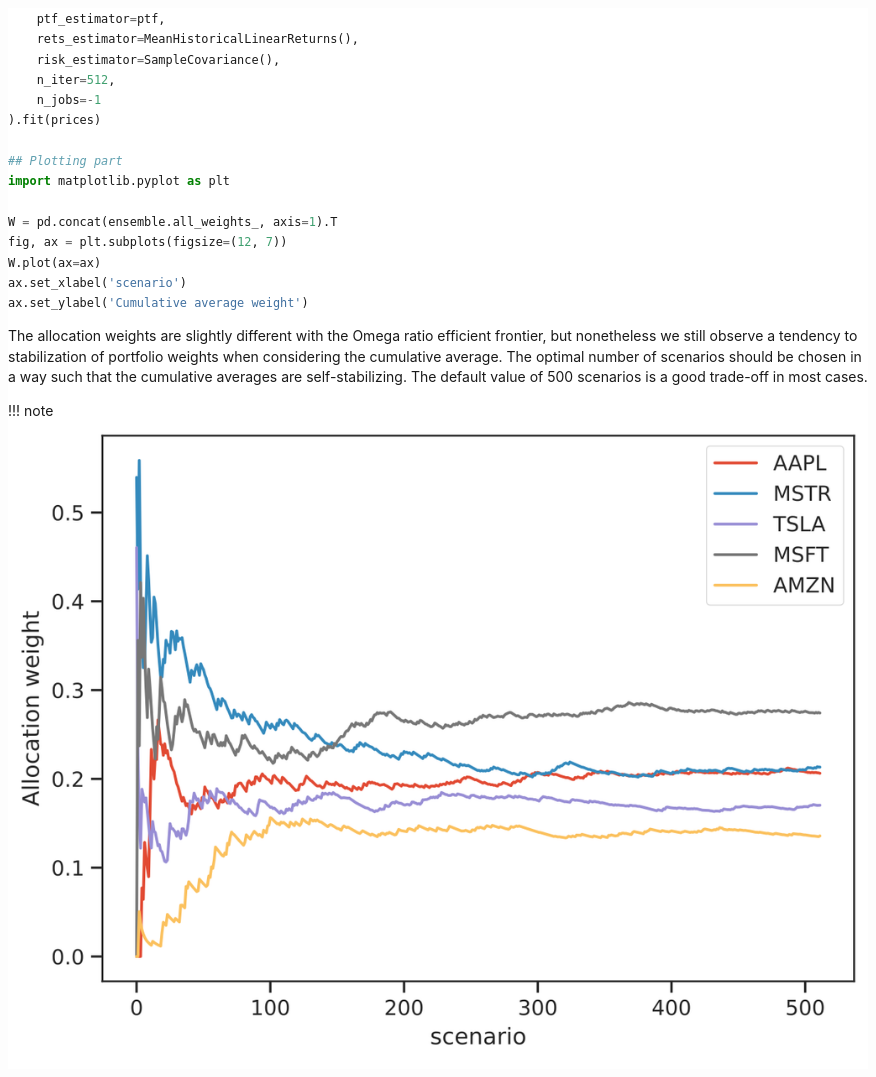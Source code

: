 ```python
    ptf_estimator=ptf,
    rets_estimator=MeanHistoricalLinearReturns(),
    risk_estimator=SampleCovariance(),
    n_iter=512,
    n_jobs=-1
).fit(prices)

## Plotting part
import matplotlib.pyplot as plt

W = pd.concat(ensemble.all_weights_, axis=1).T
fig, ax = plt.subplots(figsize=(12, 7))
W.plot(ax=ax)
ax.set_xlabel('scenario')
ax.set_ylabel('Cumulative average weight')
```

The allocation weights are slightly different with the Omega ratio efficient frontier, but nonetheless we still 
observe a tendency to stabilization of portfolio weights when considering the cumulative average. The optimal number 
of scenarios should be chosen in a way such that the cumulative averages are self-stabilizing. The default value of 
500 scenarios is a good trade-off in most cases.

!!! note
	![omega_scenario](imgs/resampled_frontier_weights_evolution_omega.svg)
	